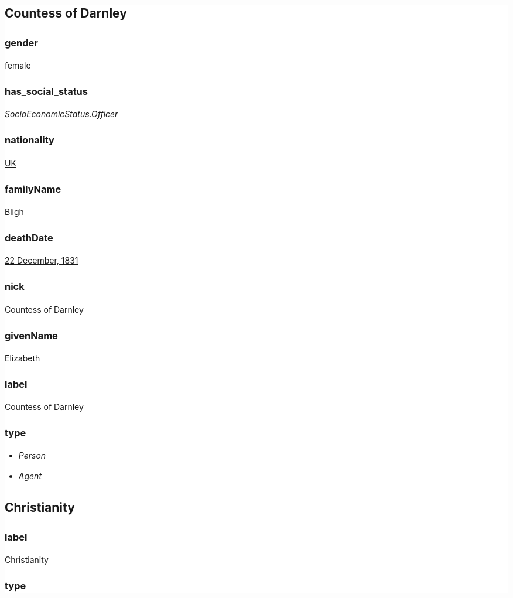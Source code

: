 ## Countess of Darnley

### gender


female

### has_social_status


*SocioEconomicStatus.Officer*

### nationality


[UK](#UK)

### familyName


Bligh

### deathDate


[22 December, 1831](#22-December-1831)

### nick


Countess of Darnley

### givenName


Elizabeth

### label


Countess of Darnley

### type

 - *Person*

 - *Agent*

## Christianity

### label


Christianity

### type
